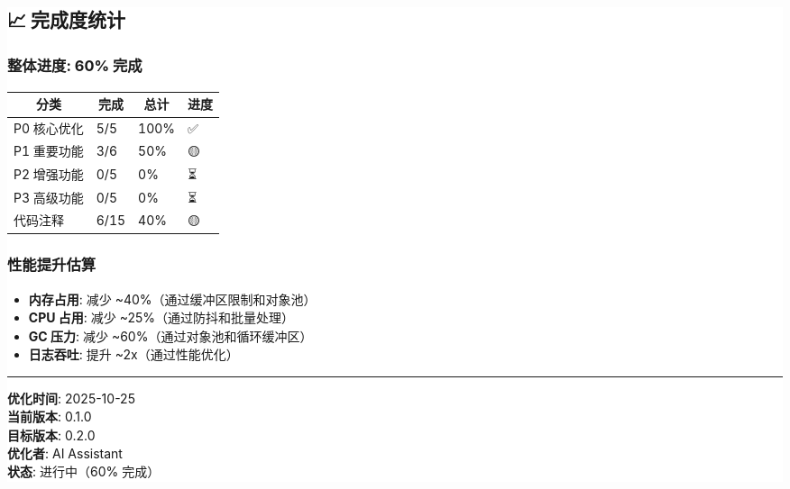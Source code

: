 
## 📈 完成度统计

### 整体进度: 60% 完成

| 分类 | 完成 | 总计 | 进度 |
|------|------|------|------|
| P0 核心优化 | 5/5 | 100% | ✅ |
| P1 重要功能 | 3/6 | 50% | 🟡 |
| P2 增强功能 | 0/5 | 0% | ⏳ |
| P3 高级功能 | 0/5 | 0% | ⏳ |
| 代码注释 | 6/15 | 40% | 🟡 |

### 性能提升估算

- **内存占用**: 减少 ~40%（通过缓冲区限制和对象池）
- **CPU 占用**: 减少 ~25%（通过防抖和批量处理）
- **GC 压力**: 减少 ~60%（通过对象池和循环缓冲区）
- **日志吞吐**: 提升 ~2x（通过性能优化）

---

**优化时间**: 2025-10-25  
**当前版本**: 0.1.0  
**目标版本**: 0.2.0  
**优化者**: AI Assistant  
**状态**: 进行中（60% 完成）



